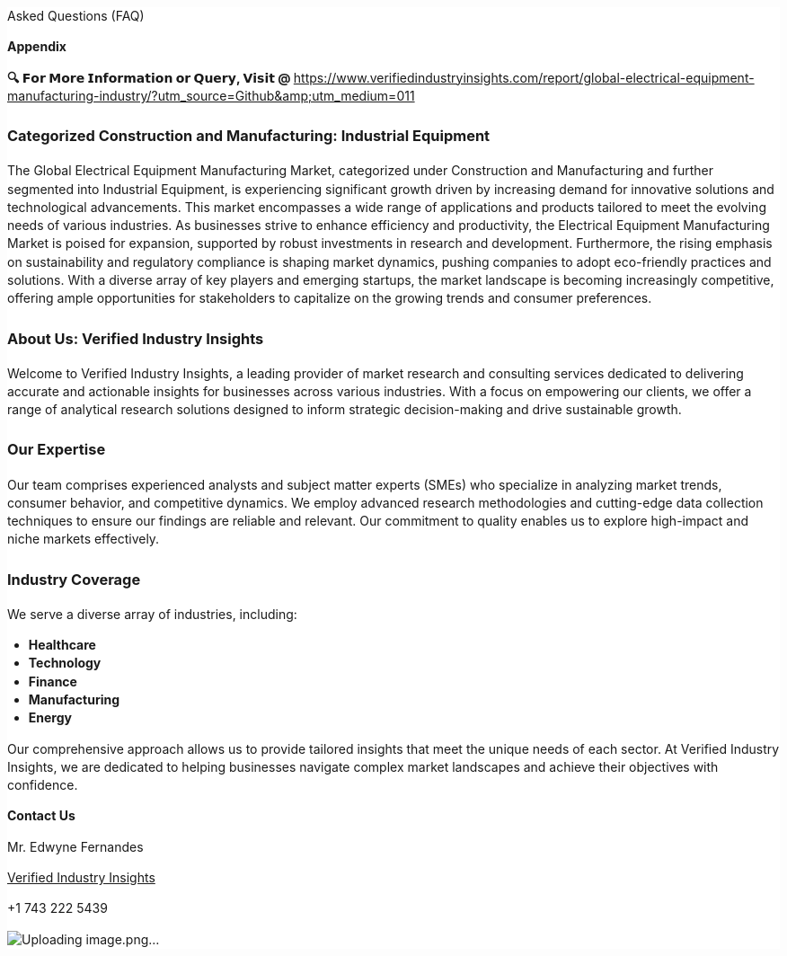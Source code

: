 Asked Questions (FAQ)</strong></p><p><strong>Appendix<br /></strong></p><p><strong>🔍 𝗙𝗼𝗿 𝗠𝗼𝗿𝗲 𝗜𝗻𝗳𝗼𝗿𝗺𝗮𝘁𝗶𝗼𝗻 𝗼𝗿 𝗤𝘂𝗲𝗿𝘆, 𝗩𝗶𝘀𝗶𝘁 @ </strong><a href="https://www.verifiedindustryinsights.com/report/global-electrical-equipment-manufacturing-industry/?utm_source=Github&amp;utm_medium=011">https://www.verifiedindustryinsights.com/report/global-electrical-equipment-manufacturing-industry/?utm_source=Github&amp;utm_medium=011</a>&nbsp;</p><h3>Categorized Construction and Manufacturing: Industrial Equipment </h3><p>The Global Electrical Equipment Manufacturing Market, categorized under Construction and Manufacturing and further segmented into Industrial Equipment, is experiencing significant growth driven by increasing demand for innovative solutions and technological advancements. This market encompasses a wide range of applications and products tailored to meet the evolving needs of various industries. As businesses strive to enhance efficiency and productivity, the Electrical Equipment Manufacturing Market is poised for expansion, supported by robust investments in research and development. Furthermore, the rising emphasis on sustainability and regulatory compliance is shaping market dynamics, pushing companies to adopt eco-friendly practices and solutions. With a diverse array of key players and emerging startups, the market landscape is becoming increasingly competitive, offering ample opportunities for stakeholders to capitalize on the growing trends and consumer preferences.</p><h3>About Us: Verified Industry Insights</h3><p>Welcome to Verified Industry Insights, a leading provider of market research and consulting services dedicated to delivering accurate and actionable insights for businesses across various industries. With a focus on empowering our clients, we offer a range of analytical research solutions designed to inform strategic decision-making and drive sustainable growth.</p><h3>Our Expertise</h3><p>Our team comprises experienced analysts and subject matter experts (SMEs) who specialize in analyzing market trends, consumer behavior, and competitive dynamics. We employ advanced research methodologies and cutting-edge data collection techniques to ensure our findings are reliable and relevant. Our commitment to quality enables us to explore high-impact and niche markets effectively.</p><h3>Industry Coverage</h3><p>We serve a diverse array of industries, including:</p><ul><li><strong>Healthcare</strong></li><li><strong>Technology</strong></li><li><strong>Finance</strong></li><li><strong>Manufacturing</strong></li><li><strong>Energy</strong></li></ul><p>Our comprehensive approach allows us to provide tailored insights that meet the unique needs of each sector. At Verified Industry Insights, we are dedicated to helping businesses navigate complex market landscapes and achieve their objectives with confidence.</p><p><strong>Contact Us</strong></p><p>Mr. Edwyne Fernandes</p><p><a href="https://www.verifiedindustryinsights.com/">Verified Industry Insights</a></p><p>+1 743 222 5439</p>
![Uploading image.png…]()
